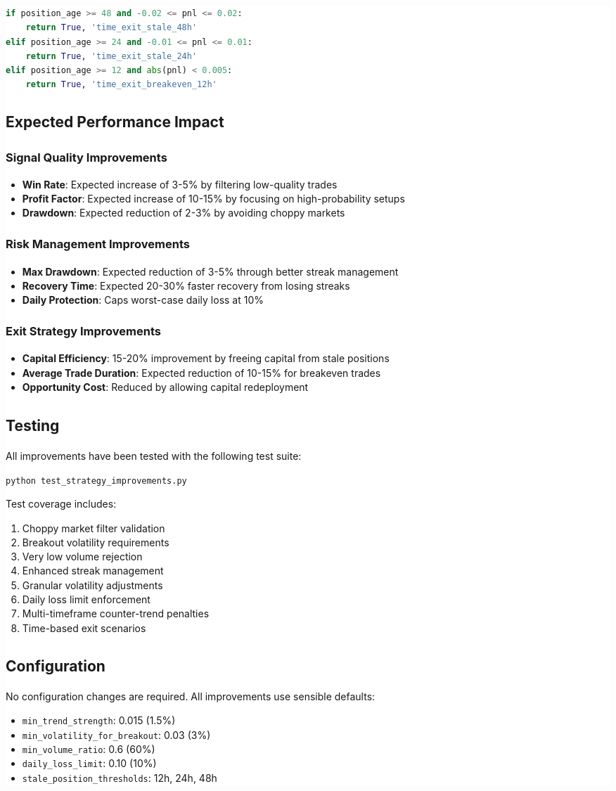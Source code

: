 ```python
if position_age >= 48 and -0.02 <= pnl <= 0.02:
    return True, 'time_exit_stale_48h'
elif position_age >= 24 and -0.01 <= pnl <= 0.01:
    return True, 'time_exit_stale_24h'
elif position_age >= 12 and abs(pnl) < 0.005:
    return True, 'time_exit_breakeven_12h'
```

## Expected Performance Impact

### Signal Quality Improvements
- **Win Rate**: Expected increase of 3-5% by filtering low-quality trades
- **Profit Factor**: Expected increase of 10-15% by focusing on high-probability setups
- **Drawdown**: Expected reduction of 2-3% by avoiding choppy markets

### Risk Management Improvements
- **Max Drawdown**: Expected reduction of 3-5% through better streak management
- **Recovery Time**: Expected 20-30% faster recovery from losing streaks
- **Daily Protection**: Caps worst-case daily loss at 10%

### Exit Strategy Improvements
- **Capital Efficiency**: 15-20% improvement by freeing capital from stale positions
- **Average Trade Duration**: Expected reduction of 10-15% for breakeven trades
- **Opportunity Cost**: Reduced by allowing capital redeployment

## Testing

All improvements have been tested with the following test suite:

```bash
python test_strategy_improvements.py
```

Test coverage includes:
1. Choppy market filter validation
2. Breakout volatility requirements
3. Very low volume rejection
4. Enhanced streak management
5. Granular volatility adjustments
6. Daily loss limit enforcement
7. Multi-timeframe counter-trend penalties
8. Time-based exit scenarios

## Configuration

No configuration changes are required. All improvements use sensible defaults:

- `min_trend_strength`: 0.015 (1.5%)
- `min_volatility_for_breakout`: 0.03 (3%)
- `min_volume_ratio`: 0.6 (60%)
- `daily_loss_limit`: 0.10 (10%)
- `stale_position_thresholds`: 12h, 24h, 48h
